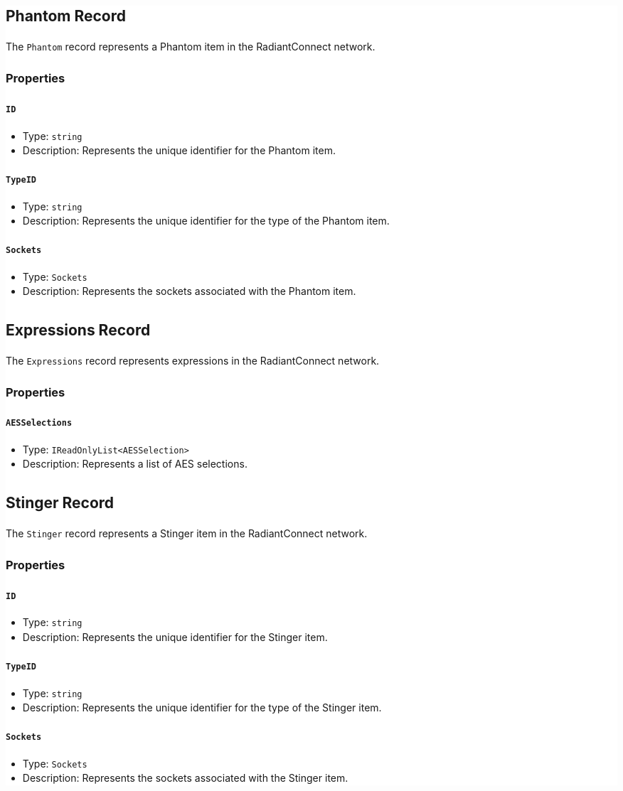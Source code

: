 ## Phantom Record

The `Phantom` record represents a Phantom item in the RadiantConnect network.

### Properties

#### `ID`

- Type: `string`
- Description: Represents the unique identifier for the Phantom item.

#### `TypeID`

- Type: `string`
- Description: Represents the unique identifier for the type of the Phantom item.

#### `Sockets`

- Type: `Sockets`
- Description: Represents the sockets associated with the Phantom item.

## Expressions Record

The `Expressions` record represents expressions in the RadiantConnect network.

### Properties

#### `AESSelections`

- Type: `IReadOnlyList<AESSelection>`
- Description: Represents a list of AES selections.

## Stinger Record

The `Stinger` record represents a Stinger item in the RadiantConnect network.

### Properties

#### `ID`

- Type: `string`
- Description: Represents the unique identifier for the Stinger item.

#### `TypeID`

- Type: `string`
- Description: Represents the unique identifier for the type of the Stinger item.

#### `Sockets`

- Type: `Sockets`
- Description: Represents the sockets associated with the Stinger item.
